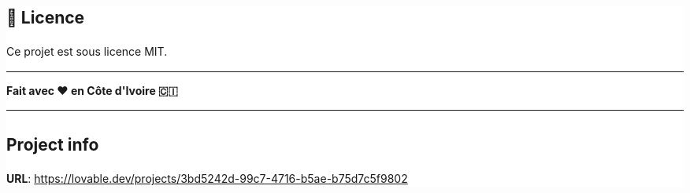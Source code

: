 
## 📄 Licence

Ce projet est sous licence MIT.

---

**Fait avec ❤️ en Côte d'Ivoire 🇨🇮**

---

## Project info

**URL**: https://lovable.dev/projects/3bd5242d-99c7-4716-b5ae-b75d7c5f9802
